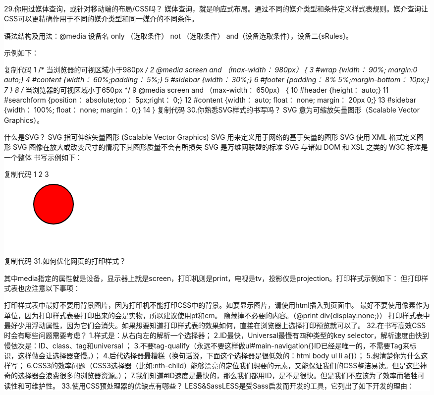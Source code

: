 29.你用过媒体查询，或针对移动端的布局/CSS吗？
媒体查询，就是响应式布局。通过不同的媒介类型和条件定义样式表规则。媒介查询让CSS可以更精确作用于不同的媒介类型和同一媒介的不同条件。

语法结构及用法：@media 设备名 only （选取条件） not （选取条件） and（设备选取条件），设备二{sRules}。

示例如下：

复制代码
 1 /* 当浏览器的可视区域小于980px */
 2 @media screen and （max-width： 980px） {
 3 #wrap {width： 90%; margin:0 auto;}
 4 #content {width： 60%;padding： 5%;}
 5 #sidebar {width： 30%;}
 6 #footer {padding： 8% 5%;margin-bottom： 10px;}
 7 }
 8 /* 当浏览器的可视区域小于650px */
 9 @media screen and （max-width： 650px） {
10 #header {height： auto;}
11 #searchform {position： absolute;top： 5px;right： 0;}
12 #content {width： auto; float： none; margin： 20px 0;}
13 #sidebar {width： 100%; float： none; margin： 0;}
14 }
复制代码
30.你熟悉SVG样式的书写吗？
SVG 意为可缩放矢量图形（Scalable Vector Graphics）。

什么是SVG？
SVG 指可伸缩矢量图形 (Scalable Vector Graphics)
SVG 用来定义用于网络的基于矢量的图形
SVG 使用 XML 格式定义图形
SVG 图像在放大或改变尺寸的情况下其图形质量不会有所损失
SVG 是万维网联盟的标准
SVG 与诸如 DOM 和 XSL 之类的 W3C 标准是一个整体
书写示例如下：

复制代码
1 <?xml version="1.0" standalone="no"?>
2     <!DOCTYPE svg PUBLIC "-//W3C//DTD SVG 1.1//EN" "http://www.w3.org/Graphics/SVG/1.1/DTD/svg11.dtd">
3     <svg width="100%" height="100%" version="1.1" xmlns="http://www.w3.org/2000/svg">
4         <circle cx="100" cy="50" r="40" stroke="black" stroke-width="2" fill="red"/>
5     </svg>
复制代码
31.如何优化网页的打印样式？
<link rel = "stylesheet" type = "text/css" media = "screen" href = "xxx.css"/>
其中media指定的属性就是设备，显示器上就是screen，打印机则是print，电视是tv，投影仪是projection。打印样式示例如下：

<link rel = "stylesheet" type = "text/css" media = "print" href = "yyy.css"/>
但打印样式表也应注意以下事项：

打印样式表中最好不要用背景图片，因为打印机不能打印CSS中的背景。如要显示图片，请使用html插入到页面中。
最好不要使用像素作为单位，因为打印样式表要打印出来的会是实物，所以建议使用pt和cm。
隐藏掉不必要的内容。（@print div{display:none;}）
打印样式表中最好少用浮动属性，因为它们会消失。如果想要知道打印样式表的效果如何，直接在浏览器上选择打印预览就可以了。
32.在书写高效CSS时会有哪些问题需要考虑？
1.样式是：从右向左的解析一个选择器；
2.ID最快，Universal最慢有四种类型的key selector，解析速度由快到慢依次是：ID、class、tag和universal ；
3.不要tag-qualify（永远不要这样做ul#main-navigation{}ID已经是唯一的，不需要Tag来标识，这样做会让选择器变慢。）；
4.后代选择器最糟糕（换句话说，下面这个选择器是很低效的：html body ul li a{}）；
5.想清楚你为什么这样写；
6.CSS3的效率问题（CSS3选择器（比如:nth-child）能够漂亮的定位我们想要的元素，又能保证我们的CSS整洁易读。但是这些神奇的选择器会浪费很多的浏览器资源。）；
7.我们知道#ID速度是最快的，那么我们都用ID，是不是很快。但是我们不应该为了效率而牺牲可读性和可维护性。
33.使用CSS预处理器的优缺点有哪些？
     LESS&SassLESS是受Sass启发而开发的工具，它列出了如下开发的理由：

